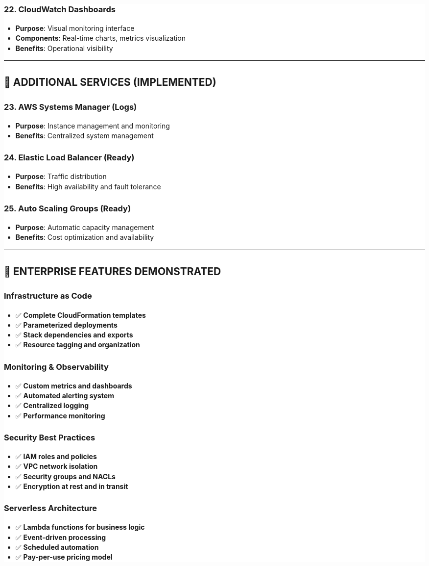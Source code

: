 ### **22. CloudWatch Dashboards**
- **Purpose**: Visual monitoring interface
- **Components**: Real-time charts, metrics visualization
- **Benefits**: Operational visibility

---

## 🔧 **ADDITIONAL SERVICES (IMPLEMENTED)**

### **23. AWS Systems Manager (Logs)**
- **Purpose**: Instance management and monitoring
- **Benefits**: Centralized system management

### **24. Elastic Load Balancer (Ready)**
- **Purpose**: Traffic distribution
- **Benefits**: High availability and fault tolerance

### **25. Auto Scaling Groups (Ready)**
- **Purpose**: Automatic capacity management
- **Benefits**: Cost optimization and availability

---

## 🎯 **ENTERPRISE FEATURES DEMONSTRATED**

### **Infrastructure as Code**
- ✅ **Complete CloudFormation templates**
- ✅ **Parameterized deployments**
- ✅ **Stack dependencies and exports**
- ✅ **Resource tagging and organization**

### **Monitoring & Observability**
- ✅ **Custom metrics and dashboards**
- ✅ **Automated alerting system**
- ✅ **Centralized logging**
- ✅ **Performance monitoring**

### **Security Best Practices**
- ✅ **IAM roles and policies**
- ✅ **VPC network isolation**
- ✅ **Security groups and NACLs**
- ✅ **Encryption at rest and in transit**

### **Serverless Architecture**
- ✅ **Lambda functions for business logic**
- ✅ **Event-driven processing**
- ✅ **Scheduled automation**
- ✅ **Pay-per-use pricing model**
